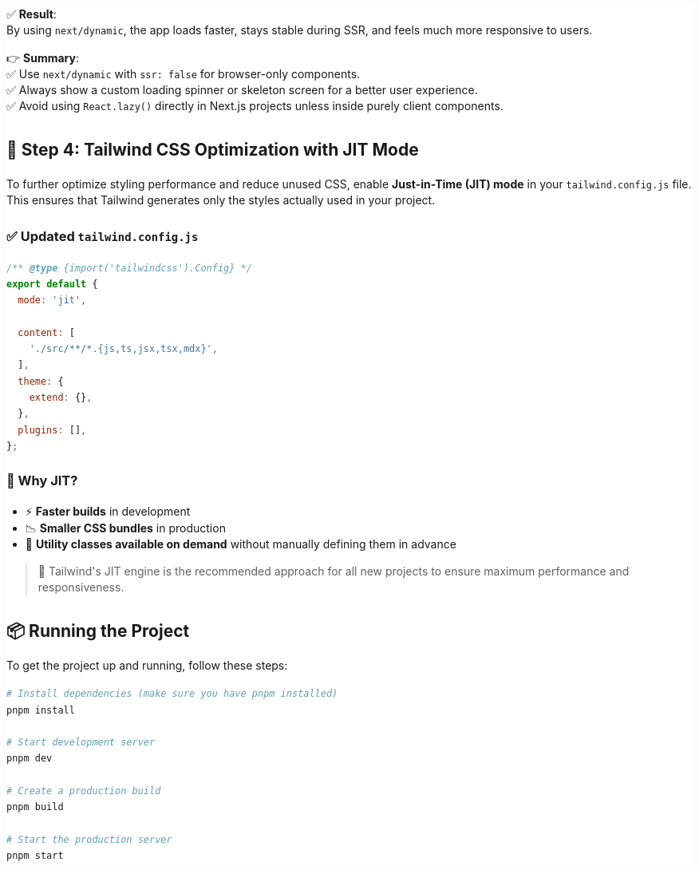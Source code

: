 
✅ **Result**:  
By using `next/dynamic`, the app loads faster, stays stable during SSR, and feels much more responsive to users.


👉 **Summary**:  
✅ Use `next/dynamic` with `ssr: false` for browser-only components.  
✅ Always show a custom loading spinner or skeleton screen for a better user experience.  
✅ Avoid using `React.lazy()` directly in Next.js projects unless inside purely client components.


## 🎨 Step 4: Tailwind CSS Optimization with JIT Mode

To further optimize styling performance and reduce unused CSS, enable **Just-in-Time (JIT) mode** in your `tailwind.config.js` file. This ensures that Tailwind generates only the styles actually used in your project.

### ✅ Updated `tailwind.config.js`

```js
/** @type {import('tailwindcss').Config} */
export default {
  mode: 'jit',

  content: [
    './src/**/*.{js,ts,jsx,tsx,mdx}',
  ],
  theme: {
    extend: {},
  },
  plugins: [],
};
```

### 🧠 Why JIT?

- ⚡ **Faster builds** in development
- 📉 **Smaller CSS bundles** in production
- 🎯 **Utility classes available on demand** without manually defining them in advance

> 📌 Tailwind's JIT engine is the recommended approach for all new projects to ensure maximum performance and responsiveness.


## 📦 Running the Project

To get the project up and running, follow these steps:

```bash
# Install dependencies (make sure you have pnpm installed)
pnpm install

# Start development server
pnpm dev

# Create a production build
pnpm build

# Start the production server
pnpm start
```
